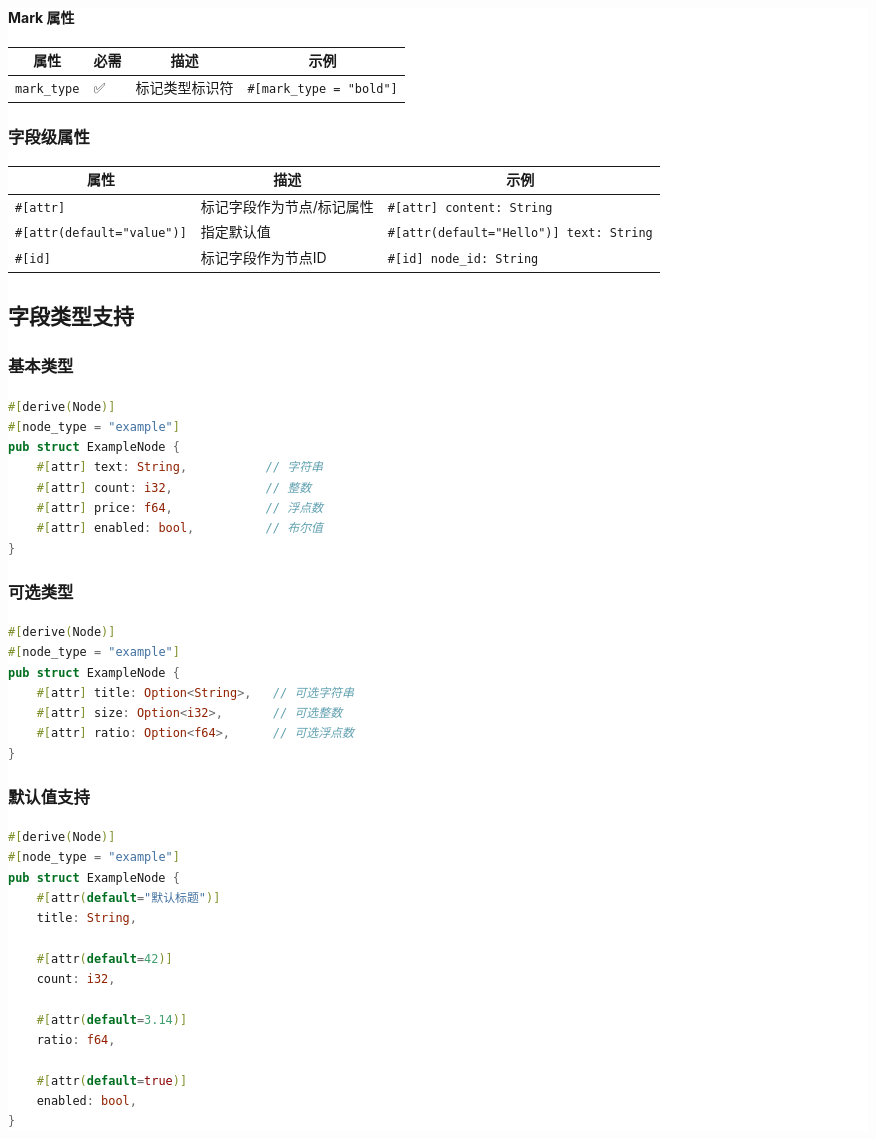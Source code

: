 #### Mark 属性

| 属性 | 必需 | 描述 | 示例 |
|------|------|------|------|
| `mark_type` | ✅ | 标记类型标识符 | `#[mark_type = "bold"]` |

### 字段级属性

| 属性 | 描述 | 示例 |
|------|------|------|
| `#[attr]` | 标记字段作为节点/标记属性 | `#[attr] content: String` |
| `#[attr(default="value")]` | 指定默认值 | `#[attr(default="Hello")] text: String` |
| `#[id]` | 标记字段作为节点ID | `#[id] node_id: String` |

## 字段类型支持

### 基本类型

```rust
#[derive(Node)]
#[node_type = "example"]
pub struct ExampleNode {
    #[attr] text: String,           // 字符串
    #[attr] count: i32,             // 整数
    #[attr] price: f64,             // 浮点数
    #[attr] enabled: bool,          // 布尔值
}
```

### 可选类型

```rust
#[derive(Node)]
#[node_type = "example"]
pub struct ExampleNode {
    #[attr] title: Option<String>,   // 可选字符串
    #[attr] size: Option<i32>,       // 可选整数
    #[attr] ratio: Option<f64>,      // 可选浮点数
}
```

### 默认值支持

```rust
#[derive(Node)]
#[node_type = "example"]
pub struct ExampleNode {
    #[attr(default="默认标题")]
    title: String,
    
    #[attr(default=42)]
    count: i32,
    
    #[attr(default=3.14)]
    ratio: f64,
    
    #[attr(default=true)]
    enabled: bool,
}
```
